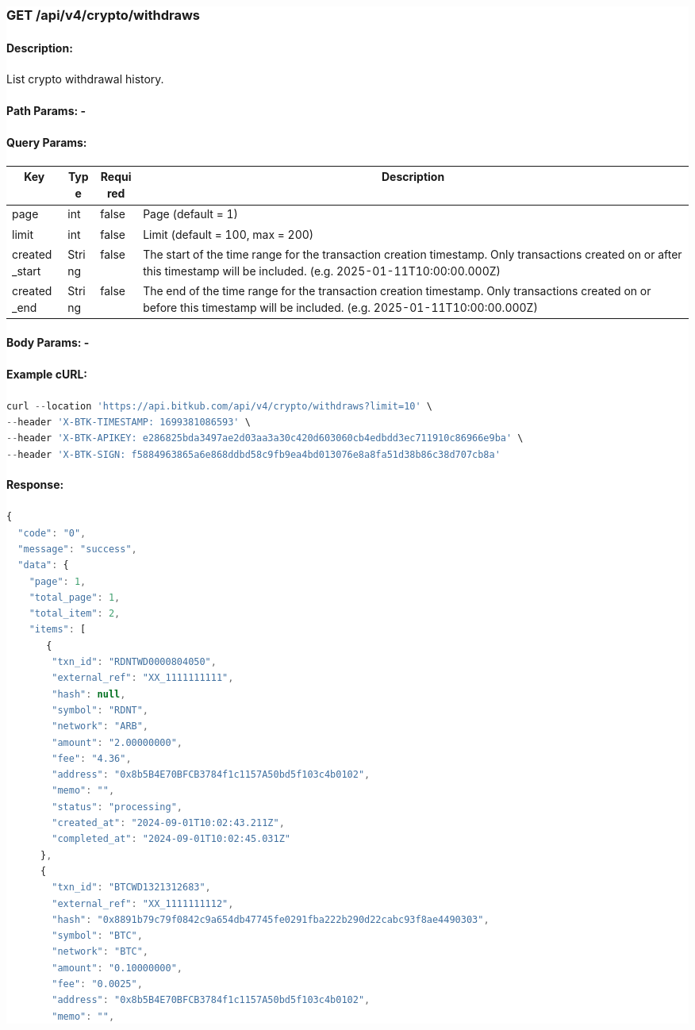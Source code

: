 ### GET /api/v4/crypto/withdraws

#### Description:

List crypto withdrawal history.

#### Path Params: -

#### Query Params:

| Key           | Type   | Required | Description                                                                                                                                                                |
| ------------- | ------ | -------- | -------------------------------------------------------------------------------------------------------------------------------------------------------------------------- |
| page          | int    | false    | Page (default = 1)                                                                                                                                                         |
| limit         | int    | false    | Limit (default = 100, max = 200)                                                                                                                                           |
| created_start | String | false    | The start of the time range for the transaction creation timestamp. Only transactions created on or after this timestamp will be included. (e.g. 2025-01-11T10:00:00.000Z) |
| created_end   | String | false    | The end of the time range for the transaction creation timestamp. Only transactions created on or before this timestamp will be included. (e.g. 2025-01-11T10:00:00.000Z)  |

#### Body Params: -

#### Example cURL:

```javascript
curl --location 'https://api.bitkub.com/api/v4/crypto/withdraws?limit=10' \
--header 'X-BTK-TIMESTAMP: 1699381086593' \
--header 'X-BTK-APIKEY: e286825bda3497ae2d03aa3a30c420d603060cb4edbdd3ec711910c86966e9ba' \
--header 'X-BTK-SIGN: f5884963865a6e868ddbd58c9fb9ea4bd013076e8a8fa51d38b86c38d707cb8a'
```

#### Response:

```javascript
{
  "code": "0",
  "message": "success",
  "data": {
    "page": 1,
    "total_page": 1,
    "total_item": 2,
    "items": [
       {
        "txn_id": "RDNTWD0000804050",
        "external_ref": "XX_1111111111",
        "hash": null,
        "symbol": "RDNT",
        "network": "ARB",
        "amount": "2.00000000",
        "fee": "4.36",
        "address": "0x8b5B4E70BFCB3784f1c1157A50bd5f103c4b0102",
        "memo": "",
        "status": "processing",
        "created_at": "2024-09-01T10:02:43.211Z",
        "completed_at": "2024-09-01T10:02:45.031Z"
      },
      {
        "txn_id": "BTCWD1321312683",
        "external_ref": "XX_1111111112",
        "hash": "0x8891b79c79f0842c9a654db47745fe0291fba222b290d22cabc93f8ae4490303",
        "symbol": "BTC",
        "network": "BTC",
        "amount": "0.10000000",
        "fee": "0.0025",
        "address": "0x8b5B4E70BFCB3784f1c1157A50bd5f103c4b0102",
        "memo": "",
```